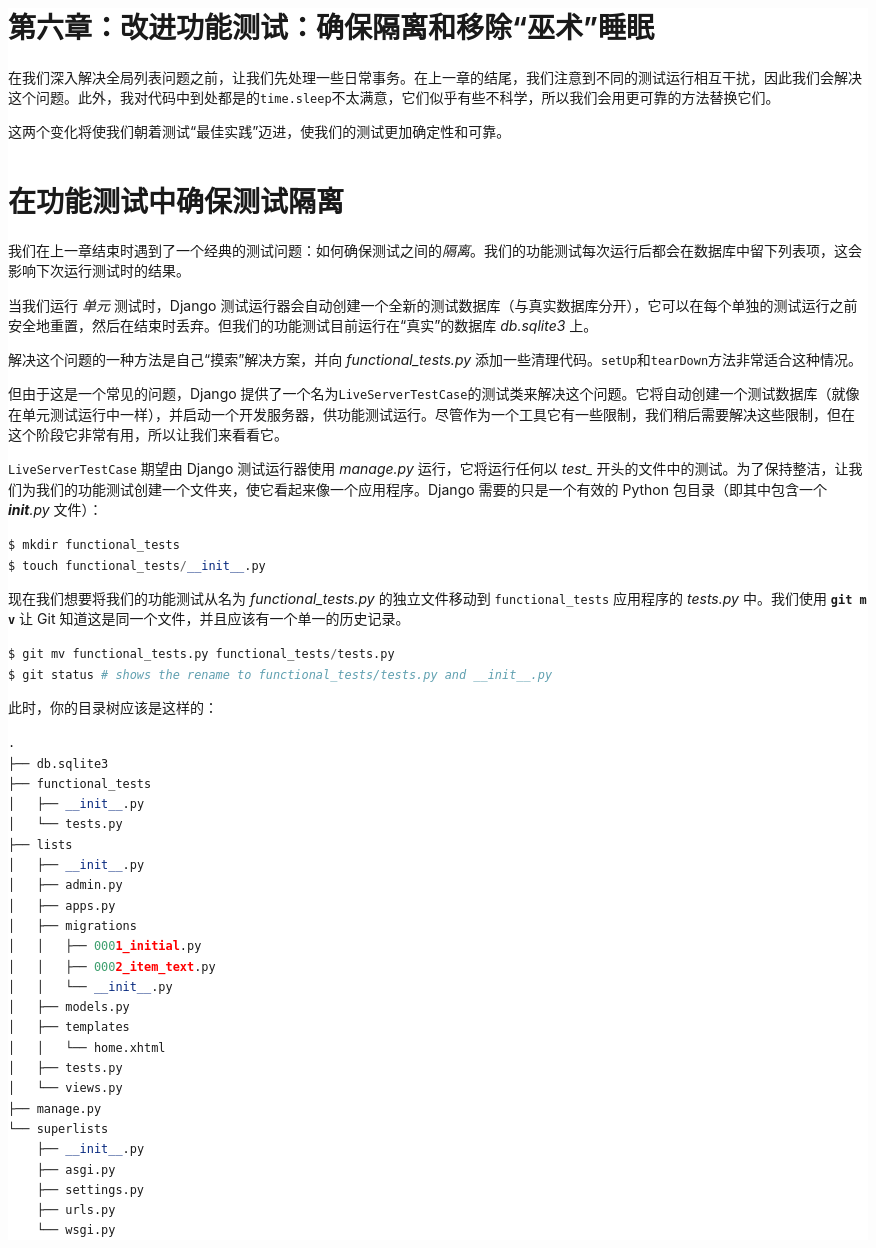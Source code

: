# 第六章：改进功能测试：确保隔离和移除“巫术”睡眠

在我们深入解决全局列表问题之前，让我们先处理一些日常事务。在上一章的结尾，我们注意到不同的测试运行相互干扰，因此我们会解决这个问题。此外，我对代码中到处都是的`time.sleep`不太满意，它们似乎有些不科学，所以我们会用更可靠的方法替换它们。

这两个变化将使我们朝着测试“最佳实践”迈进，使我们的测试更加确定性和可靠。

# 在功能测试中确保测试隔离

我们在上一章结束时遇到了一个经典的测试问题：如何确保测试之间的*隔离*。我们的功能测试每次运行后都会在数据库中留下列表项，这会影响下次运行测试时的结果。

当我们运行 *单元* 测试时，Django 测试运行器会自动创建一个全新的测试数据库（与真实数据库分开），它可以在每个单独的测试运行之前安全地重置，然后在结束时丢弃。但我们的功能测试目前运行在“真实”的数据库 *db.sqlite3* 上。

解决这个问题的一种方法是自己“摸索”解决方案，并向 *functional_tests.py* 添加一些清理代码。`setUp`和`tearDown`方法非常适合这种情况。

但由于这是一个常见的问题，Django 提供了一个名为`LiveServerTestCase`的测试类来解决这个问题。它将自动创建一个测试数据库（就像在单元测试运行中一样），并启动一个开发服务器，供功能测试运行。尽管作为一个工具它有一些限制，我们稍后需要解决这些限制，但在这个阶段它非常有用，所以让我们来看看它。

`LiveServerTestCase` 期望由 Django 测试运行器使用 *manage.py* 运行，它将运行任何以 *test_* 开头的文件中的测试。为了保持整洁，让我们为我们的功能测试创建一个文件夹，使它看起来像一个应用程序。Django 需要的只是一个有效的 Python 包目录（即其中包含一个 *___init___.py* 文件）：

```py
$ mkdir functional_tests
$ touch functional_tests/__init__.py
```

现在我们想要将我们的功能测试从名为 *functional_tests.py* 的独立文件移动到 `functional_tests` 应用程序的 *tests.py* 中。我们使用 **`git mv`** 让 Git 知道这是同一个文件，并且应该有一个单一的历史记录。

```py
$ git mv functional_tests.py functional_tests/tests.py
$ git status # shows the rename to functional_tests/tests.py and __init__.py
```

此时，你的目录树应该是这样的：

```py
.
├── db.sqlite3
├── functional_tests
│   ├── __init__.py
│   └── tests.py
├── lists
│   ├── __init__.py
│   ├── admin.py
│   ├── apps.py
│   ├── migrations
│   │   ├── 0001_initial.py
│   │   ├── 0002_item_text.py
│   │   └── __init__.py
│   ├── models.py
│   ├── templates
│   │   └── home.xhtml
│   ├── tests.py
│   └── views.py
├── manage.py
└── superlists
    ├── __init__.py
    ├── asgi.py
    ├── settings.py
    ├── urls.py
    └── wsgi.py
```
